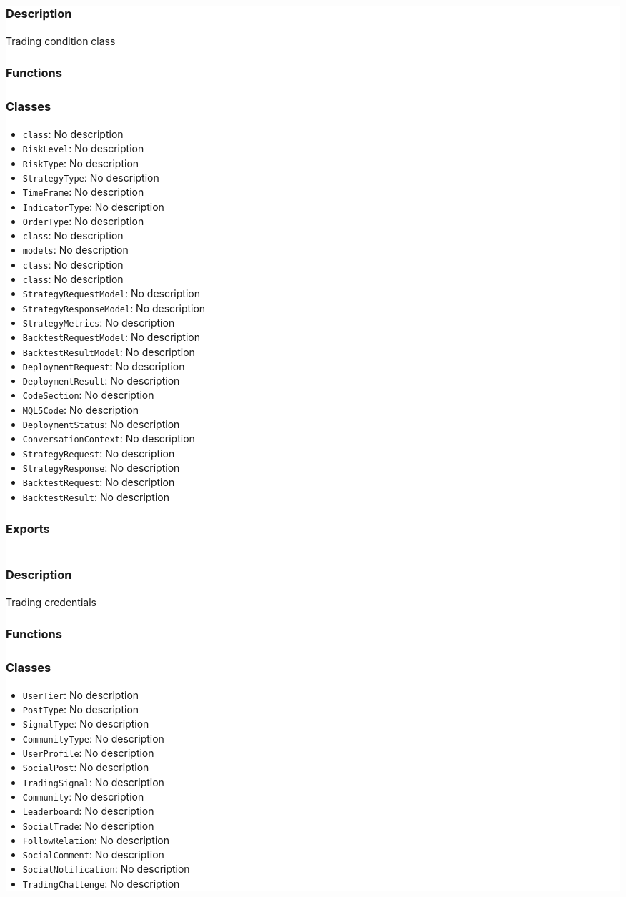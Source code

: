### Description
Trading condition class

### Functions


### Classes
- `class`: No description
- `RiskLevel`: No description
- `RiskType`: No description
- `StrategyType`: No description
- `TimeFrame`: No description
- `IndicatorType`: No description
- `OrderType`: No description
- `class`: No description
- `models`: No description
- `class`: No description
- `class`: No description
- `StrategyRequestModel`: No description
- `StrategyResponseModel`: No description
- `StrategyMetrics`: No description
- `BacktestRequestModel`: No description
- `BacktestResultModel`: No description
- `DeploymentRequest`: No description
- `DeploymentResult`: No description
- `CodeSection`: No description
- `MQL5Code`: No description
- `DeploymentStatus`: No description
- `ConversationContext`: No description
- `StrategyRequest`: No description
- `StrategyResponse`: No description
- `BacktestRequest`: No description
- `BacktestResult`: No description

### Exports


---
### Description
Trading credentials

### Functions


### Classes
- `UserTier`: No description
- `PostType`: No description
- `SignalType`: No description
- `CommunityType`: No description
- `UserProfile`: No description
- `SocialPost`: No description
- `TradingSignal`: No description
- `Community`: No description
- `Leaderboard`: No description
- `SocialTrade`: No description
- `FollowRelation`: No description
- `SocialComment`: No description
- `SocialNotification`: No description
- `TradingChallenge`: No description
